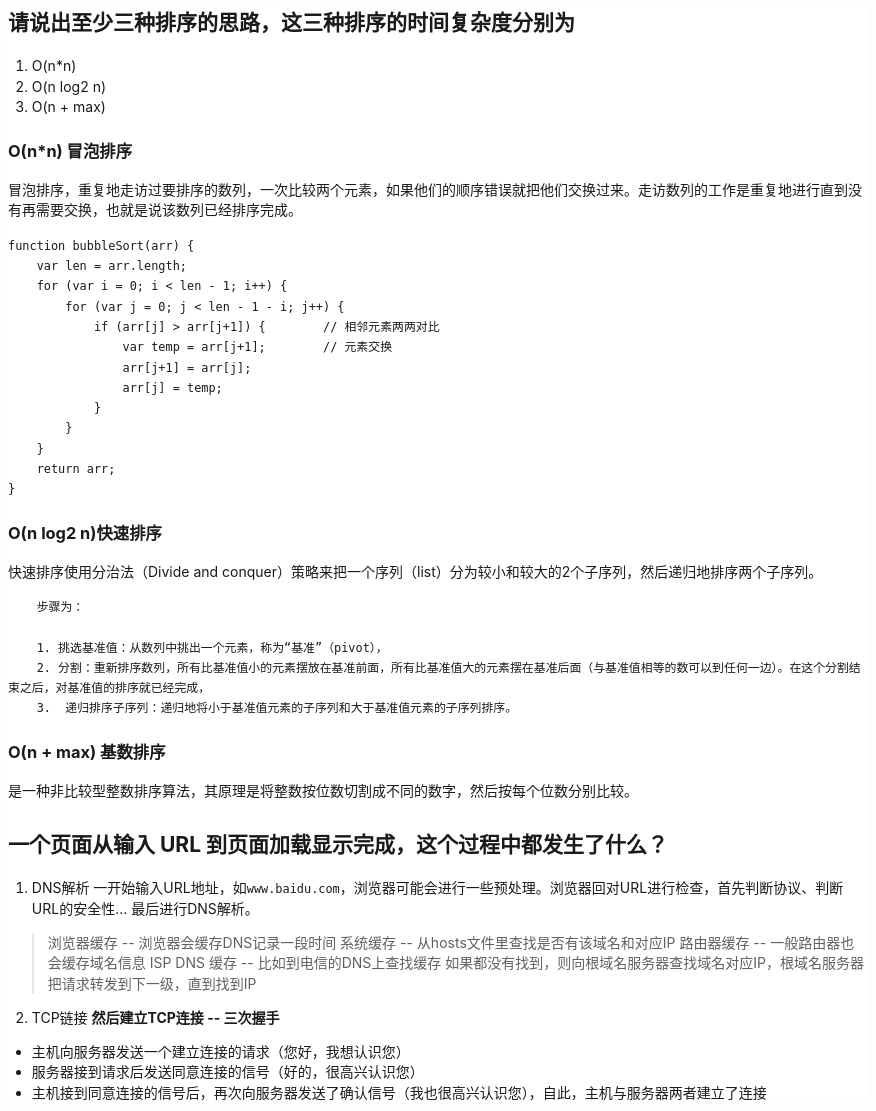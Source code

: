 ## 请说出至少三种排序的思路，这三种排序的时间复杂度分别为

  1. O(n*n)
  2. O(n log2 n)
  3. O(n + max) 

### O(n*n) 冒泡排序
冒泡排序，重复地走访过要排序的数列，一次比较两个元素，如果他们的顺序错误就把他们交换过来。走访数列的工作是重复地进行直到没有再需要交换，也就是说该数列已经排序完成。
```
function bubbleSort(arr) {
    var len = arr.length;
    for (var i = 0; i < len - 1; i++) {
        for (var j = 0; j < len - 1 - i; j++) {
            if (arr[j] > arr[j+1]) {        // 相邻元素两两对比
                var temp = arr[j+1];        // 元素交换
                arr[j+1] = arr[j];
                arr[j] = temp;
            }
        }
    }
    return arr;
}
```
### O(n log2 n)快速排序
快速排序使用分治法（Divide and conquer）策略来把一个序列（list）分为较小和较大的2个子序列，然后递归地排序两个子序列。

        步骤为：

        1. 挑选基准值：从数列中挑出一个元素，称为“基准”（pivot），
        2. 分割：重新排序数列，所有比基准值小的元素摆放在基准前面，所有比基准值大的元素摆在基准后面（与基准值相等的数可以到任何一边）。在这个分割结束之后，对基准值的排序就已经完成，
        3.  递归排序子序列：递归地将小于基准值元素的子序列和大于基准值元素的子序列排序。

### O(n + max) 基数排序
是一种非比较型整数排序算法，其原理是将整数按位数切割成不同的数字，然后按每个位数分别比较。


## 一个页面从输入 URL 到页面加载显示完成，这个过程中都发生了什么？

1. DNS解析
一开始输入URL地址，如`www.baidu.com`，浏览器可能会进行一些预处理。浏览器回对URL进行检查，首先判断协议、判断URL的安全性... 最后进行DNS解析。
> 浏览器缓存 -- 浏览器会缓存DNS记录一段时间
系统缓存 -- 从hosts文件里查找是否有该域名和对应IP
路由器缓存 -- 一般路由器也会缓存域名信息
ISP DNS 缓存 -- 比如到电信的DNS上查找缓存
如果都没有找到，则向根域名服务器查找域名对应IP，根域名服务器把请求转发到下一级，直到找到IP

2. TCP链接
**然后建立TCP连接 -- 三次握手**
- 主机向服务器发送一个建立连接的请求（您好，我想认识您）
- 服务器接到请求后发送同意连接的信号（好的，很高兴认识您）
- 主机接到同意连接的信号后，再次向服务器发送了确认信号（我也很高兴认识您），自此，主机与服务器两者建立了连接
